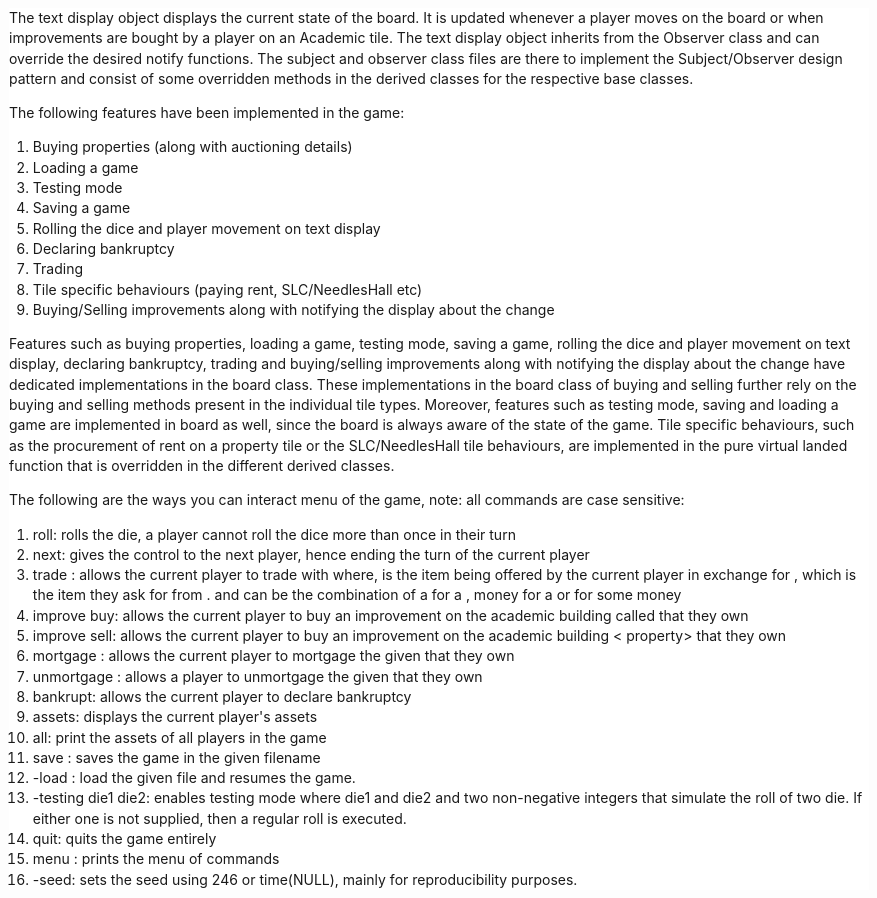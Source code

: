 The text display object displays the current state of the board. It is updated whenever a player moves on the board or when improvements are bought by a player on an Academic tile. The text display object inherits from the Observer class and can override the desired notify functions.
The subject and observer class files are there to implement the Subject/Observer design pattern and consist of some overridden methods in the derived classes for the respective base classes.

The following features have been implemented in the game:
1. Buying properties (along with auctioning details)
2. Loading a game
3. Testing mode
4. Saving a game
5. Rolling the dice and player movement on text display
6. Declaring bankruptcy
7. Trading
8. Tile specific behaviours (paying rent, SLC/NeedlesHall etc)
9. Buying/Selling improvements along with notifying the display about the change

Features such as buying properties, loading a game, testing mode, saving a game, rolling the dice and player movement on text display, declaring bankruptcy, trading and buying/selling improvements along with notifying the display about the change have dedicated implementations in the board class.
These implementations in the board class of buying and selling further rely on the buying and selling methods present in the individual tile types.
Moreover, features such as testing mode, saving and loading a game are implemented in board as well, since the board is always aware of the state of the game.
Tile specific behaviours, such as the procurement of rent on a property tile or the SLC/NeedlesHall tile behaviours, are implemented in the pure virtual landed function that is overridden in the different derived classes.

The following are the ways you can interact menu of the game, note: all commands are case sensitive:
1. roll: rolls the die, a player cannot roll the dice more than once in their turn
2. next: gives the control to the next player, hence ending the turn of the current player
3. trade <name> <give> <receive>: allows the current player to trade with <name> where, <give> is the item being offered by the current player in exchange for <receive>, which is the item they ask for from <name>. <give> and <receive> can be the combination of a <property> for a <property>, money for a <property> or <property> for some money
4. improve <property> buy: allows the current player to buy an improvement on the academic building called <property> that they own
5. improve <property> sell: allows the current player to buy an improvement on the academic building < property> that they own
6. mortgage <property>: allows the current player to mortgage the given <property> that they own
7. unmortgage <property>: allows a player to unmortgage the given <property> that they own
8. bankrupt: allows the current player to declare bankruptcy
9. assets: displays the current player's assets
10. all: print the assets of all players in the game
11. save <filename>: saves the game in the given filename
12. -load <filename>: load the given file and resumes the game.
13. -testing die1 die2: enables testing mode where die1 and die2 and two non-negative integers that simulate the roll of two die. If either one is not supplied, then a regular roll is executed.
14. quit: quits the game entirely
15. menu : prints the menu of commands
16. -seed: sets the seed using 246 or time(NULL), mainly for reproducibility purposes.
  